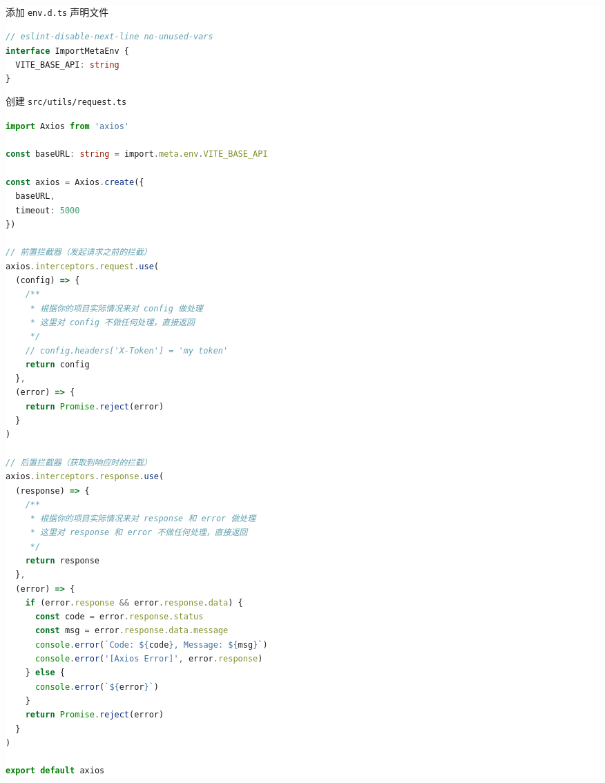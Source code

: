 添加 `env.d.ts` 声明文件

``` ts
// eslint-disable-next-line no-unused-vars
interface ImportMetaEnv {
  VITE_BASE_API: string
}
```

创建 `src/utils/request.ts`

``` ts
import Axios from 'axios'

const baseURL: string = import.meta.env.VITE_BASE_API

const axios = Axios.create({
  baseURL,
  timeout: 5000
})

// 前置拦截器（发起请求之前的拦截）
axios.interceptors.request.use(
  (config) => {
    /**
     * 根据你的项目实际情况来对 config 做处理
     * 这里对 config 不做任何处理，直接返回
     */
    // config.headers['X-Token'] = 'my token'
    return config
  },
  (error) => {
    return Promise.reject(error)
  }
)

// 后置拦截器（获取到响应时的拦截）
axios.interceptors.response.use(
  (response) => {
    /**
     * 根据你的项目实际情况来对 response 和 error 做处理
     * 这里对 response 和 error 不做任何处理，直接返回
     */
    return response
  },
  (error) => {
    if (error.response && error.response.data) {
      const code = error.response.status
      const msg = error.response.data.message
      console.error(`Code: ${code}, Message: ${msg}`)
      console.error('[Axios Error]', error.response)
    } else {
      console.error(`${error}`)
    }
    return Promise.reject(error)
  }
)

export default axios
```
